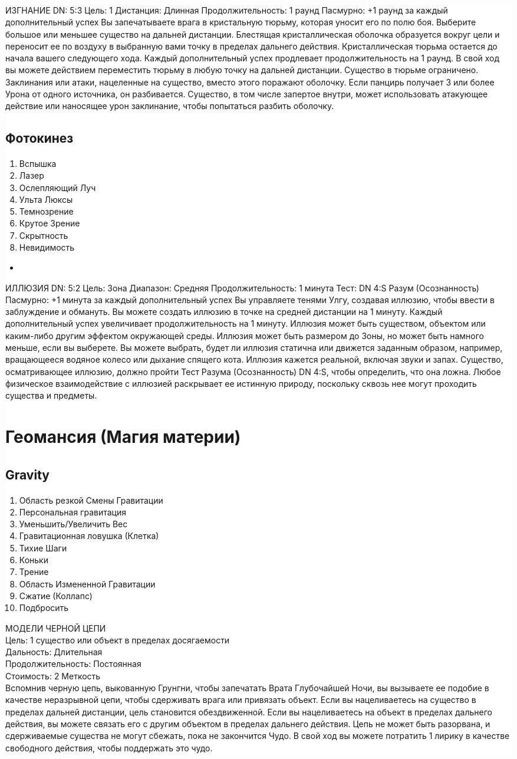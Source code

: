 ИЗГНАНИЕ DN: 5:3 Цель: 1 Дистанция: Длинная Продолжительность: 1 раунд Пасмурно: +1 раунд за каждый дополнительный успех Вы запечатываете врага в кристальную тюрьму, которая уносит его по полю боя. Выберите большое или меньшее существо на дальней дистанции. Блестящая кристаллическая оболочка образуется вокруг цели и переносит ее по воздуху в выбранную вами точку в пределах дальнего действия. Кристаллическая тюрьма остается до начала вашего следующего хода. Каждый дополнительный успех продлевает продолжительность на 1 раунд. В свой ход вы можете действием переместить тюрьму в любую точку на дальней дистанции. Существо в тюрьме ограничено. Заклинания или атаки, нацеленные на существо, вместо этого поражают оболочку. Если панцирь получает 3 или более Урона от одного источника, он разбивается. Существо, в том числе запертое внутри, может использовать атакующее действие или наносящее урон заклинание, чтобы попытаться разбить оболочку.

## Фотокинез
1. Вспышка
2. Лазер
3. Ослепляющий Луч
4. Ульта Люксы
5. Темнозрение
6. Крутое Зрение
7. Скрытность
8. Невидимость
- 
ИЛЛЮЗИЯ DN: 5:2 Цель: Зона Диапазон: Средняя Продолжительность: 1 минута Тест: DN 4:S Разум (Осознанность) Пасмурно: +1 минута за каждый дополнительный успех Вы управляете тенями Улгу, создавая иллюзию, чтобы ввести в заблуждение и обмануть. Вы можете создать иллюзию в точке на средней дистанции на 1 минуту. Каждый дополнительный успех увеличивает продолжительность на 1 минуту. Иллюзия может быть существом, объектом или каким-либо другим эффектом окружающей среды. Иллюзия может быть размером до Зоны, но может быть намного меньше, если вы выберете. Вы можете выбрать, будет ли иллюзия статична или движется заданным образом, например, вращающееся водяное колесо или дыхание спящего кота. Иллюзия кажется реальной, включая звуки и запах. Существо, осматривающее иллюзию, должно пройти Тест Разума (Осознанность) DN 4:S, чтобы определить, что она ложна. Любое физическое взаимодействие с иллюзией раскрывает ее истинную природу, поскольку сквозь нее могут проходить существа и предметы.



# Геомансия (Магия материи)

## Gravity

1. Область резкой Смены Гравитации
2. Персональная гравитация
3. Уменьшить/Увеличить Вес
4. Гравитационная ловушка (Клетка)
5. Тихие Шаги
6. Коньки
7. Трение
8. Область Измененной Гравитации
9. Сжатие (Коллапс)
10. Подбросить

МОДЕЛИ ЧЕРНОЙ ЦЕПИ  
Цель: 1 существо или объект в пределах досягаемости  
Дальность: Длительная  
Продолжительность: Постоянная  
Стоимость: 2 Меткость  
Вспомнив черную цепь, выкованную Грунгни, чтобы запечатать Врата Глубочайшей Ночи, вы вызываете ее подобие в качестве неразрывной цепи, чтобы сдерживать врага или привязать объект. Если вы нацеливаетесь на существо в пределах дальней дистанции, цель становится обездвиженной. Если вы нацеливаетесь на объект в пределах дальнего действия, вы можете связать его с другим объектом в пределах дальнего действия. Цепь не может быть разорвана, и сдерживаемые существа не могут сбежать, пока не закончится Чудо. В свой ход вы можете потратить 1 лирику в качестве свободного действия, чтобы поддержать это чудо.
